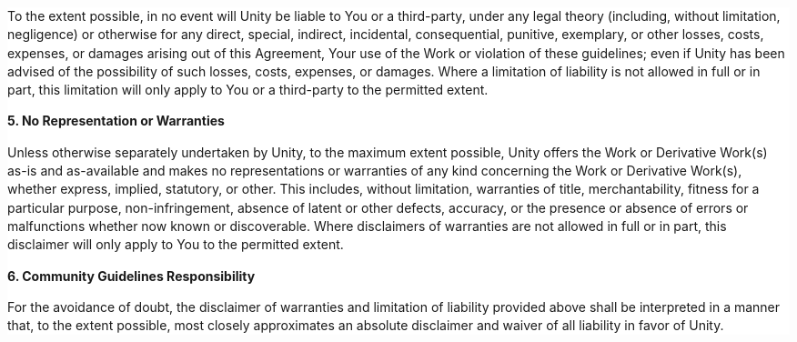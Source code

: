 To the extent possible, in no event will Unity be liable to You or a third-party, under any legal
theory (including, without limitation, negligence) or otherwise for any direct, special, indirect,
incidental, consequential, punitive, exemplary, or other losses, costs, expenses, or damages arising
out of this Agreement, Your use of the Work or violation of these guidelines; even if Unity has
been advised of the possibility of such losses, costs, expenses, or damages. Where a limitation of
liability is not allowed in full or in part, this limitation will only apply to You or a third-party to
the permitted extent.

**5. No Representation or Warranties**

Unless otherwise separately undertaken by Unity, to the maximum extent possible, Unity offers
the Work or Derivative Work(s) as-is and as-available and makes no representations or warranties
of any kind concerning the Work or Derivative Work(s), whether express, implied, statutory, or
other. This includes, without limitation, warranties of title, merchantability, fitness for a particular
purpose, non-infringement, absence of latent or other defects, accuracy, or the presence or absence
of errors or malfunctions whether now known or discoverable. Where disclaimers of warranties
are not allowed in full or in part, this disclaimer will only apply to You to the permitted extent.

**6. Community Guidelines Responsibility**

For the avoidance of doubt, the disclaimer of warranties and limitation of liability provided above
shall be interpreted in a manner that, to the extent possible, most closely approximates an absolute
disclaimer and waiver of all liability in favor of Unity.